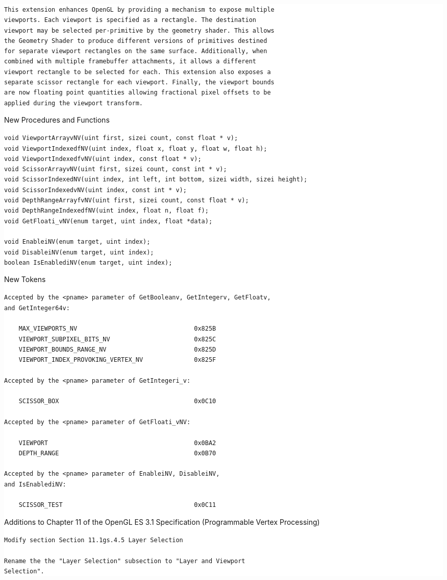     This extension enhances OpenGL by providing a mechanism to expose multiple
    viewports. Each viewport is specified as a rectangle. The destination
    viewport may be selected per-primitive by the geometry shader. This allows
    the Geometry Shader to produce different versions of primitives destined
    for separate viewport rectangles on the same surface. Additionally, when
    combined with multiple framebuffer attachments, it allows a different
    viewport rectangle to be selected for each. This extension also exposes a
    separate scissor rectangle for each viewport. Finally, the viewport bounds
    are now floating point quantities allowing fractional pixel offsets to be
    applied during the viewport transform.

New Procedures and Functions

    void ViewportArrayvNV(uint first, sizei count, const float * v);
    void ViewportIndexedfNV(uint index, float x, float y, float w, float h);
    void ViewportIndexedfvNV(uint index, const float * v);
    void ScissorArrayvNV(uint first, sizei count, const int * v);
    void ScissorIndexedNV(uint index, int left, int bottom, sizei width, sizei height);
    void ScissorIndexedvNV(uint index, const int * v);
    void DepthRangeArrayfvNV(uint first, sizei count, const float * v);
    void DepthRangeIndexedfNV(uint index, float n, float f);
    void GetFloati_vNV(enum target, uint index, float *data);

    void EnableiNV(enum target, uint index);
    void DisableiNV(enum target, uint index);
    boolean IsEnablediNV(enum target, uint index);

New Tokens

    Accepted by the <pname> parameter of GetBooleanv, GetIntegerv, GetFloatv,
    and GetInteger64v:

        MAX_VIEWPORTS_NV                                0x825B
        VIEWPORT_SUBPIXEL_BITS_NV                       0x825C
        VIEWPORT_BOUNDS_RANGE_NV                        0x825D
        VIEWPORT_INDEX_PROVOKING_VERTEX_NV              0x825F

    Accepted by the <pname> parameter of GetIntegeri_v:

        SCISSOR_BOX                                     0x0C10

    Accepted by the <pname> parameter of GetFloati_vNV:

        VIEWPORT                                        0x0BA2
        DEPTH_RANGE                                     0x0B70

    Accepted by the <pname> parameter of EnableiNV, DisableiNV,
    and IsEnablediNV:

        SCISSOR_TEST                                    0x0C11

Additions to Chapter 11 of the OpenGL ES 3.1 Specification
(Programmable Vertex Processing)

    Modify section Section 11.1gs.4.5 Layer Selection

    Rename the the "Layer Selection" subsection to "Layer and Viewport
    Selection".

